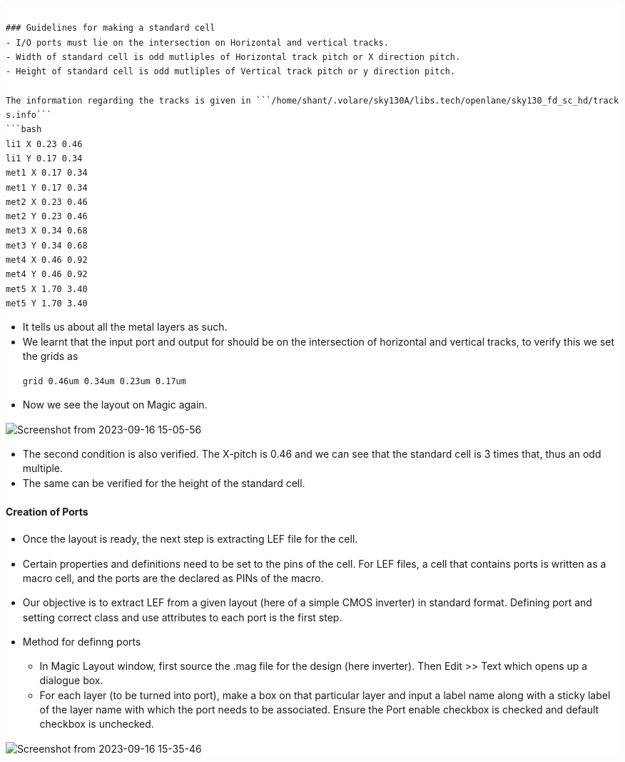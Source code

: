 ```

### Guidelines for making a standard cell
- I/O ports must lie on the intersection on Horizontal and vertical tracks.
- Width of standard cell is odd mutliples of Horizontal track pitch or X direction pitch.
- Height of standard cell is odd mutliples of Vertical track pitch or y direction pitch.

The information regarding the tracks is given in ```/home/shant/.volare/sky130A/libs.tech/openlane/sky130_fd_sc_hd/tracks.info```
```bash
li1 X 0.23 0.46
li1 Y 0.17 0.34
met1 X 0.17 0.34
met1 Y 0.17 0.34
met2 X 0.23 0.46
met2 Y 0.23 0.46
met3 X 0.34 0.68
met3 Y 0.34 0.68
met4 X 0.46 0.92
met4 Y 0.46 0.92
met5 X 1.70 3.40
met5 Y 1.70 3.40
```

- It tells us about all the metal layers as such.
- We learnt that the input port and output for should be on the intersection of horizontal and vertical tracks, to verify this we set the grids as
  ``` bash
  grid 0.46um 0.34um 0.23um 0.17um
  ```
- Now we see the layout on Magic again.

![Screenshot from 2023-09-16 15-05-56](https://github.com/Shant1R/Advanced-Physical-Design-using-Openlane/assets/59409568/3e04a9a5-e300-4513-a046-bda40e8e4b88)

- The second condition is also verified. The X-pitch is 0.46 and we can see that the standard cell is 3 times that, thus an odd multiple. 
- The same can be verified for the height of the standard cell.

#### Creation of Ports

- Once the layout is ready, the next step is extracting LEF file for the cell.
- Certain properties and definitions need to be set to the pins of the cell. For LEF files, a cell that contains ports is written as a macro cell, and the ports are the declared as PINs of the macro.
- Our objective is to extract LEF from a given layout (here of a simple CMOS inverter) in standard format. Defining port and setting correct class and use attributes to each port is the first step.

- Method for definng ports
  - In Magic Layout window, first source the .mag file for the design (here inverter). Then Edit >> Text which opens up a dialogue box.
  - For each layer (to be turned into port), make a box on that particular layer and input a label name along with a sticky label of the layer name with which the port needs to be associated. Ensure the Port enable checkbox is checked and default checkbox is unchecked.


![Screenshot from 2023-09-16 15-35-46](https://github.com/Shant1R/Advanced-Physical-Design-using-Openlane/assets/59409568/5045cfe3-0a54-4e4c-ab17-a6f24cd9384f)
